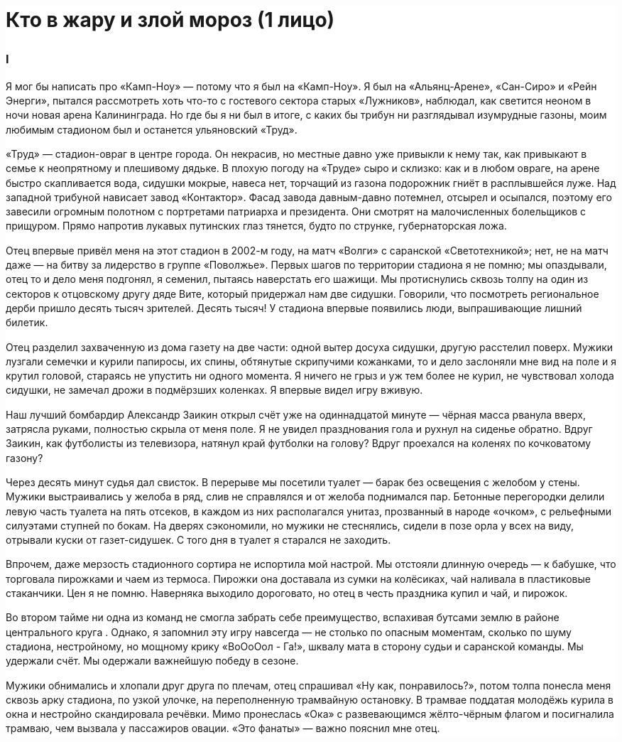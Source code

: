 
# Кто в жару и злой мороз (1 лицо)

### I
Я мог бы написать про «Камп-Ноу» — потому что я был на «Камп-Ноу». Я был на «Альянц-Арене», «Сан-Сиро» и «Рейн Энерги», пытался рассмотреть хоть что-то c гостевого сектора старых «Лужников», наблюдал, как светится неоном в ночи новая арена Калининграда. Но где бы я ни был в итоге, с каких бы трибун ни разглядывал изумрудные газоны, моим любимым стадионом был и останется ульяновский «Труд».

«Труд» — стадион-овраг в центре города. Он некрасив, но местные давно уже привыкли к нему так, как привыкают в семье к неопрятному и плешивому дядьке. В плохую погоду на «Труде» сыро и склизко: как и в любом овраге, на арене быстро скапливается вода, сидушки мокрые, навеса нет, торчащий из газона подорожник гниёт в расплывшейся луже. Над западной трибуной нависает завод «Контактор». Фасад завода давным-давно потемнел, отсырел и осыпался, поэтому его завесили огромным полотном с портретами патриарха и президента. Они смотрят на малочисленных болельщиков с прищуром. Прямо напротив лукавых путинских глаз тянется, будто по струнке, губернаторская ложа.

Отец впервые привёл меня на этот стадион в 2002-м году, на матч «Волги» с саранской «Светотехникой»; нет, не на матч даже — на битву за лидерство в группе «Поволжье». Первых шагов по территории стадиона я не помню; мы опаздывали, отец то и дело меня подгонял, я семенил, пытаясь наверстать его шажищи. Мы протиснулись сквозь толпу на один из секторов к отцовскому другу дяде Вите, который придержал нам две сидушки. Говорили, что посмотреть региональное дерби пришло десять тысяч зрителей. Десять тысяч! У стадиона впервые появились люди, выпрашивающие лишний билетик.

Отец разделил захваченную из дома газету на две части: одной вытер досуха сидушки, другую расстелил поверх. Мужики лузгали семечки и курили папиросы, их спины, обтянутые скрипучими кожанками, то и дело заслоняли мне вид на поле и я крутил головой, стараясь не упустить ни одного момента. Я ничего не грыз и уж тем более не курил, не чувствовал холода сидушки, не замечал дрожи в подмёрзших коленках. Я впервые видел игру вживую.

Наш лучший бомбардир Александр Заикин открыл счёт уже на одиннадцатой минуте — чёрная масса рванула вверх, затрясла руками, полностью скрыла от меня поле. Я не увидел празднования гола и рухнул на сиденье обратно. Вдруг Заикин, как футболисты из телевизора, натянул край футболки на голову? Вдруг проехался на коленях по кочковатому газону?

Через десять минут судья дал свисток. В перерыве мы посетили туалет — барак без освещения с желобом у стены. Мужики выстраивались у желоба в ряд, слив не справлялся и от желоба поднимался пар. Бетонные перегородки делили левую часть туалета на пять отсеков, в каждом из них располагался унитаз, прозванный в народе «очком», с рельефными силуэтами ступней по бокам. На дверях сэкономили, но мужики не стеснялись, сидели в позе орла у всех на виду, отрывали куски от газет-сидушек. С того дня в туалет я старался не заходить.

Впрочем, даже мерзость стадионного сортира не испортила мой настрой. Мы отстояли длинную очередь — к бабушке, что торговала пирожками и чаем из термоса. Пирожки она доставала из сумки на колёсиках, чай наливала в пластиковые стаканчики. Цен я не помню. Наверняка выходило дороговато, но отец в честь праздника купил и чай, и пирожок. 

Во втором тайме ни одна из команд не смогла забрать себе преимущество, вспахивая бутсами землю в районе центрального круга . Однако, я запомнил эту игру навсегда — не столько по опасным моментам, сколько по шуму стадиона, нестройному, но мощному крику «ВоОоОол - Га!», шквалу мата в сторону судьи и саранской команды. Мы удержали счёт. Мы одержали важнейшую победу в сезоне. 

Мужики обнимались и хлопали друг друга по плечам, отец спрашивал «Ну как, понравилось?», потом толпа понесла меня сквозь арку стадиона, по узкой улочке, на переполненную трамвайную остановку. В трамвае поддатая молодёжь курила в окна и нестройно скандировала речёвки. Мимо пронеслась «Ока» с развевающимся жёлто-чёрным флагом и посигналила трамваю, чем вызвала у пассажиров овации. «Это фанаты» — важно пояснил мне отец.
